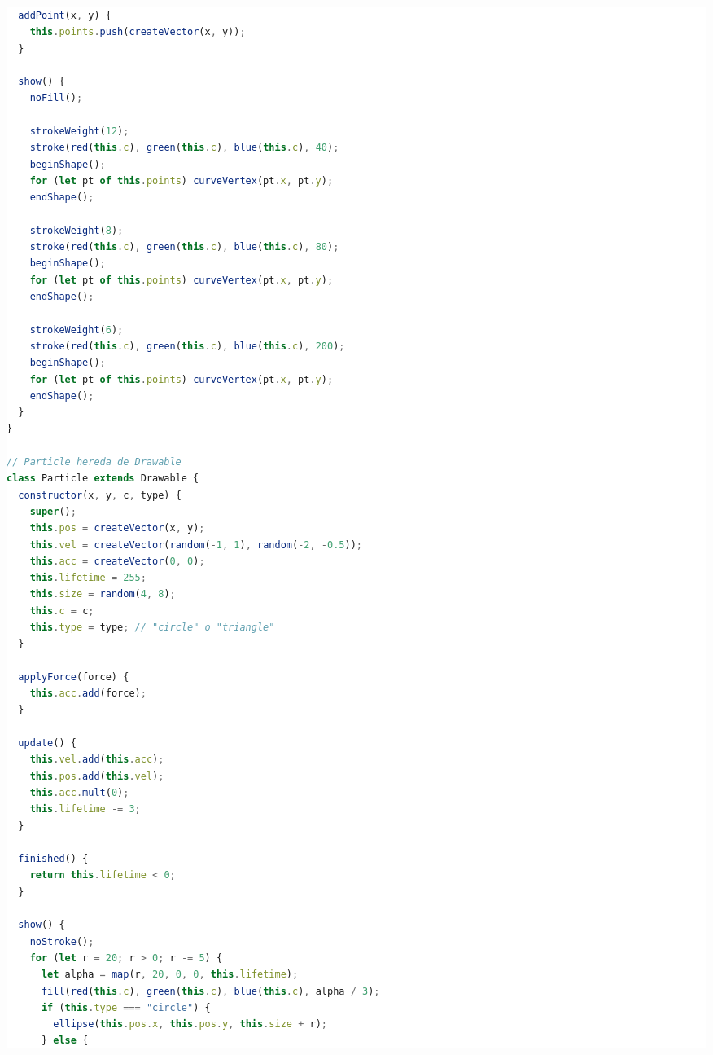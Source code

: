 ```js
  addPoint(x, y) {
    this.points.push(createVector(x, y));
  }

  show() {
    noFill();

    strokeWeight(12);
    stroke(red(this.c), green(this.c), blue(this.c), 40);
    beginShape();
    for (let pt of this.points) curveVertex(pt.x, pt.y);
    endShape();

    strokeWeight(8);
    stroke(red(this.c), green(this.c), blue(this.c), 80);
    beginShape();
    for (let pt of this.points) curveVertex(pt.x, pt.y);
    endShape();

    strokeWeight(6);
    stroke(red(this.c), green(this.c), blue(this.c), 200);
    beginShape();
    for (let pt of this.points) curveVertex(pt.x, pt.y);
    endShape();
  }
}

// Particle hereda de Drawable
class Particle extends Drawable {
  constructor(x, y, c, type) {
    super();
    this.pos = createVector(x, y);
    this.vel = createVector(random(-1, 1), random(-2, -0.5));
    this.acc = createVector(0, 0);
    this.lifetime = 255;
    this.size = random(4, 8);
    this.c = c;
    this.type = type; // "circle" o "triangle"
  }

  applyForce(force) {
    this.acc.add(force);
  }

  update() {
    this.vel.add(this.acc);
    this.pos.add(this.vel);
    this.acc.mult(0);
    this.lifetime -= 3;
  }

  finished() {
    return this.lifetime < 0;
  }

  show() {
    noStroke();
    for (let r = 20; r > 0; r -= 5) {
      let alpha = map(r, 20, 0, 0, this.lifetime);
      fill(red(this.c), green(this.c), blue(this.c), alpha / 3);
      if (this.type === "circle") {
        ellipse(this.pos.x, this.pos.y, this.size + r);
      } else {
```